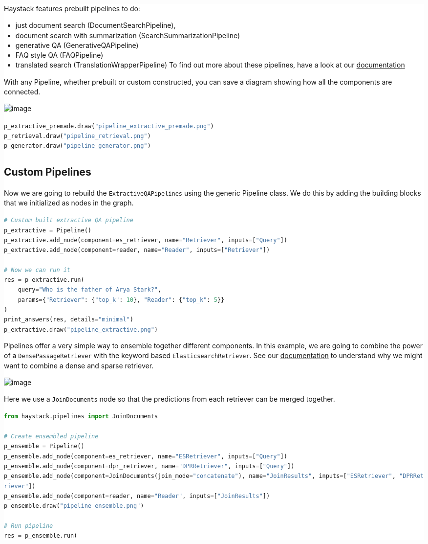 Haystack features prebuilt pipelines to do:
- just document search (DocumentSearchPipeline),
- document search with summarization (SearchSummarizationPipeline)
- generative QA (GenerativeQAPipeline)
- FAQ style QA (FAQPipeline)
- translated search (TranslationWrapperPipeline)
To find out more about these pipelines, have a look at our [documentation](https://haystack.deepset.ai/docs/latest/pipelinesmd)


With any Pipeline, whether prebuilt or custom constructed,
you can save a diagram showing how all the components are connected.

![image](https://user-images.githubusercontent.com/1563902/102451716-54813700-4039-11eb-881e-f3c01b47ca15.png)


```python
p_extractive_premade.draw("pipeline_extractive_premade.png")
p_retrieval.draw("pipeline_retrieval.png")
p_generator.draw("pipeline_generator.png")
```

## Custom Pipelines

Now we are going to rebuild the `ExtractiveQAPipelines` using the generic Pipeline class.
We do this by adding the building blocks that we initialized as nodes in the graph.


```python
# Custom built extractive QA pipeline
p_extractive = Pipeline()
p_extractive.add_node(component=es_retriever, name="Retriever", inputs=["Query"])
p_extractive.add_node(component=reader, name="Reader", inputs=["Retriever"])

# Now we can run it
res = p_extractive.run(
    query="Who is the father of Arya Stark?",
    params={"Retriever": {"top_k": 10}, "Reader": {"top_k": 5}}
)
print_answers(res, details="minimal")
p_extractive.draw("pipeline_extractive.png")
```

Pipelines offer a very simple way to ensemble together different components.
In this example, we are going to combine the power of a `DensePassageRetriever`
with the keyword based `ElasticsearchRetriever`.
See our [documentation](https://haystack.deepset.ai/docs/latest/retrievermd) to understand why
we might want to combine a dense and sparse retriever.

![image](https://user-images.githubusercontent.com/1563902/102451782-7bd80400-4039-11eb-9046-01b002a783f8.png)

Here we use a `JoinDocuments` node so that the predictions from each retriever can be merged together.


```python
from haystack.pipelines import JoinDocuments

# Create ensembled pipeline
p_ensemble = Pipeline()
p_ensemble.add_node(component=es_retriever, name="ESRetriever", inputs=["Query"])
p_ensemble.add_node(component=dpr_retriever, name="DPRRetriever", inputs=["Query"])
p_ensemble.add_node(component=JoinDocuments(join_mode="concatenate"), name="JoinResults", inputs=["ESRetriever", "DPRRetriever"])
p_ensemble.add_node(component=reader, name="Reader", inputs=["JoinResults"])
p_ensemble.draw("pipeline_ensemble.png")

# Run pipeline
res = p_ensemble.run(
```